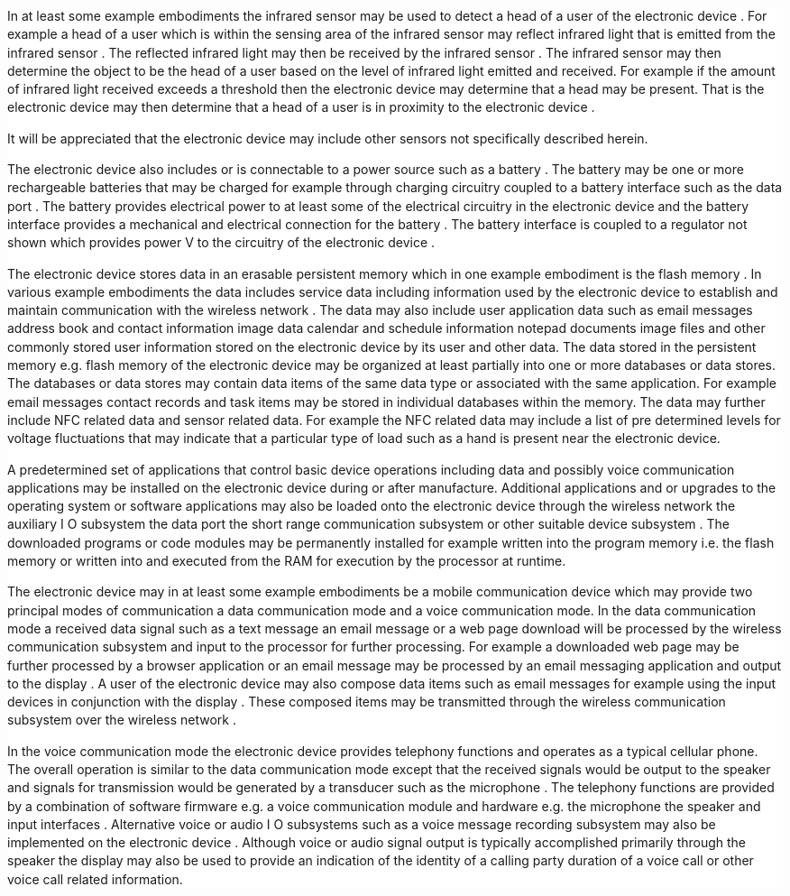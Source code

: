 In at least some example embodiments the infrared sensor may be used to detect a head of a user of the electronic device . For example a head of a user which is within the sensing area of the infrared sensor may reflect infrared light that is emitted from the infrared sensor . The reflected infrared light may then be received by the infrared sensor . The infrared sensor may then determine the object to be the head of a user based on the level of infrared light emitted and received. For example if the amount of infrared light received exceeds a threshold then the electronic device may determine that a head may be present. That is the electronic device may then determine that a head of a user is in proximity to the electronic device .

It will be appreciated that the electronic device may include other sensors not specifically described herein.

The electronic device also includes or is connectable to a power source such as a battery . The battery may be one or more rechargeable batteries that may be charged for example through charging circuitry coupled to a battery interface such as the data port . The battery provides electrical power to at least some of the electrical circuitry in the electronic device and the battery interface provides a mechanical and electrical connection for the battery . The battery interface is coupled to a regulator not shown which provides power V to the circuitry of the electronic device .

The electronic device stores data in an erasable persistent memory which in one example embodiment is the flash memory . In various example embodiments the data includes service data including information used by the electronic device to establish and maintain communication with the wireless network . The data may also include user application data such as email messages address book and contact information image data calendar and schedule information notepad documents image files and other commonly stored user information stored on the electronic device by its user and other data. The data stored in the persistent memory e.g. flash memory of the electronic device may be organized at least partially into one or more databases or data stores. The databases or data stores may contain data items of the same data type or associated with the same application. For example email messages contact records and task items may be stored in individual databases within the memory. The data may further include NFC related data and sensor related data. For example the NFC related data may include a list of pre determined levels for voltage fluctuations that may indicate that a particular type of load such as a hand is present near the electronic device.

A predetermined set of applications that control basic device operations including data and possibly voice communication applications may be installed on the electronic device during or after manufacture. Additional applications and or upgrades to the operating system or software applications may also be loaded onto the electronic device through the wireless network the auxiliary I O subsystem the data port the short range communication subsystem or other suitable device subsystem . The downloaded programs or code modules may be permanently installed for example written into the program memory i.e. the flash memory or written into and executed from the RAM for execution by the processor at runtime.

The electronic device may in at least some example embodiments be a mobile communication device which may provide two principal modes of communication a data communication mode and a voice communication mode. In the data communication mode a received data signal such as a text message an email message or a web page download will be processed by the wireless communication subsystem and input to the processor for further processing. For example a downloaded web page may be further processed by a browser application or an email message may be processed by an email messaging application and output to the display . A user of the electronic device may also compose data items such as email messages for example using the input devices in conjunction with the display . These composed items may be transmitted through the wireless communication subsystem over the wireless network .

In the voice communication mode the electronic device provides telephony functions and operates as a typical cellular phone. The overall operation is similar to the data communication mode except that the received signals would be output to the speaker and signals for transmission would be generated by a transducer such as the microphone . The telephony functions are provided by a combination of software firmware e.g. a voice communication module and hardware e.g. the microphone the speaker and input interfaces . Alternative voice or audio I O subsystems such as a voice message recording subsystem may also be implemented on the electronic device . Although voice or audio signal output is typically accomplished primarily through the speaker the display may also be used to provide an indication of the identity of a calling party duration of a voice call or other voice call related information.
